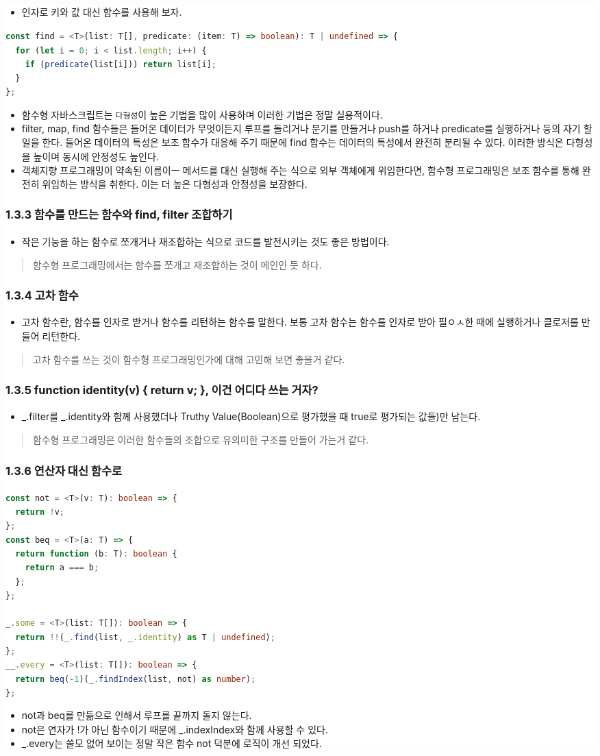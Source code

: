 - 인자로 키와 값 대신 함수를 사용해 보자.

```ts
const find = <T>(list: T[], predicate: (item: T) => boolean): T | undefined => {
  for (let i = 0; i < list.length; i++) {
    if (predicate(list[i])) return list[i];
  }
};
```

- 함수형 자바스크립트는 `다형성`이 높은 기법을 많이 사용하며 이러한 기법은 정말 실용적이다.
- filter, map, find 함수들은 들어온 데이터가 무엇이든지 루프를 돌리거나 분기를 만들거나 push를 하거나 predicate를 실행하거나 등의 자기 할 일을 한다. 들어온 데이터의 특성은 보조 함수가 대응해 주기 때문에 find 함수는 데이터의 특성에서 완전히 분리될 수 있다. 이러한 방식은 다형성을 높이며 동시에 안정성도 높인다.
- 객체지향 프로그래밍이 약속된 이름이ㅡ 메서드를 대신 실행해 주는 식으로 외부 객체에게 위임한다면, 함수형 프로그래밍은 보조 함수를 통해 완전히 위임하는 방식을 취한다. 이는 더 높은 다형성과 안정성을 보장한다.

### 1.3.3 함수를 만드는 함수와 find, filter 조합하기

- 작은 기능을 하는 함수로 쪼개거나 재조합하는 식으로 코드를 발전시키는 것도 좋은 방법이다.

> 함수형 프로그래밍에서는 함수를 쪼개고 재조합하는 것이 메인인 듯 하다.

### 1.3.4 고차 함수

- 고차 함수란, 함수를 인자로 받거나 함수를 리턴하는 함수를 말한다. 보통 고차 함수는 함수를 인자로 받아 필ㅇㅅ한 때에 실행하거나 클로저를 만들어 리턴한다.

> 고차 함수를 쓰는 것이 함수형 프로그래밍인가에 대해 고민해 보면 좋을거 같다.

### 1.3.5 function identity(v) { return v; }, 이건 어디다 쓰는 거자?

- _.filter를 _.identity와 함께 사용했더나 Truthy Value(Boolean)으로 평가했을 때 true로 평가되는 값들)만 남는다.

> 함수형 프로그래밍은 이러한 함수들의 조합으로 유의미한 구조를 만들어 가는거 같다.

### 1.3.6 연산자 대신 함수로

```ts
const not = <T>(v: T): boolean => {
  return !v;
};
const beq = <T>(a: T) => {
  return function (b: T): boolean {
    return a === b;
  };
};

_.some = <T>(list: T[]): boolean => {
  return !!(_.find(list, _.identity) as T | undefined);
};
__.every = <T>(list: T[]): boolean => {
  return beq(-1)(_.findIndex(list, not) as number);
};
```

- not과 beq를 만듦으로 인해서 루프를 끝까지 돌지 않는다.
- not은 연자가 !가 아닌 함수이기 때문에 \_.indexIndex와 함께 사용할 수 있다.
- \_.every는 쓸모 없어 보이는 정말 작은 함수 not 덕분에 로직이 개선 되었다.

